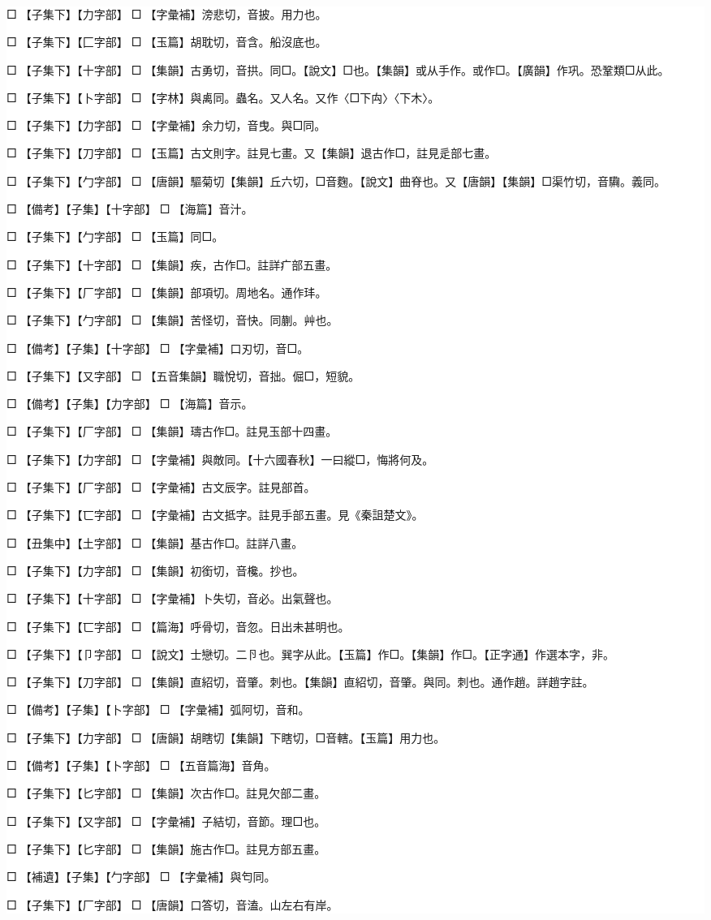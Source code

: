 □	【子集下】【力字部】	□	【字彙補】滂悲切，音披。用力也。

□	【子集下】【匚字部】	□	【玉篇】胡耽切，音含。船沒底也。

□	【子集下】【十字部】	□	【集韻】古勇切，音拱。同□。【說文】□也。【集韻】或从手作。或作□。【廣韻】作巩。恐鞏類□从此。

□	【子集下】【卜字部】	□	【字林】與禼同。蟲名。又人名。又作〈□下禸〉〈下木〉。

□	【子集下】【力字部】	□	【字彙補】余力切，音曳。與□同。

□	【子集下】【刀字部】	□	【玉篇】古文則字。註見七畫。又【集韻】退古作□，註見辵部七畫。

□	【子集下】【勹字部】	□	【唐韻】驅菊切【集韻】丘六切，□音麴。【說文】曲脊也。又【唐韻】【集韻】□渠竹切，音驧。義同。

□	【備考】【子集】【十字部】	□	【海篇】音汁。

□	【子集下】【勹字部】	□	【玉篇】同□。

□	【子集下】【十字部】	□	【集韻】疾，古作□。註詳疒部五畫。

□	【子集下】【厂字部】	□	【集韻】部項切。周地名。通作玤。

□	【子集下】【勹字部】	□	【集韻】苦怪切，音快。同蒯。艸也。

□	【備考】【子集】【十字部】	□	【字彙補】口刃切，音□。

□	【子集下】【又字部】	□	【五音集韻】職悅切，音拙。倔□，短貌。

□	【備考】【子集】【力字部】	□	【海篇】音示。

□	【子集下】【厂字部】	□	【集韻】璹古作□。註見玉部十四畫。

□	【子集下】【力字部】	□	【字彙補】與敵同。【十六國春秋】一曰縱□，悔將何及。

□	【子集下】【厂字部】	□	【字彙補】古文辰字。註見部首。

□	【子集下】【匸字部】	□	【字彙補】古文抵字。註見手部五畫。見《秦詛楚文》。

□	【丑集中】【土字部】	□	【集韻】基古作□。註詳八畫。

□	【子集下】【力字部】	□	【集韻】初銜切，音欃。抄也。

□	【子集下】【十字部】	□	【字彙補】卜失切，音必。出氣聲也。

□	【子集下】【匸字部】	□	【篇海】呼骨切，音忽。日出未甚明也。

□	【子集下】【卩字部】	□	【說文】士戀切。二卪也。巽字从此。【玉篇】作□。【集韻】作□。【正字通】作選本字，非。

□	【子集下】【刀字部】	□	【集韻】直紹切，音肇。刺也。【集韻】直紹切，音肇。與同。刺也。通作趙。詳趙字註。

□	【備考】【子集】【卜字部】	□	【字彙補】弧阿切，音和。

□	【子集下】【力字部】	□	【唐韻】胡瞎切【集韻】下瞎切，□音轄。【玉篇】用力也。

□	【備考】【子集】【卜字部】	□	【五音篇海】音角。

□	【子集下】【匕字部】	□	【集韻】次古作□。註見欠部二畫。

□	【子集下】【又字部】	□	【字彙補】子結切，音節。理□也。

□	【子集下】【匕字部】	□	【集韻】施古作□。註見方部五畫。

□	【補遺】【子集】【勹字部】	□	【字彙補】與匄同。

□	【子集下】【厂字部】	□	【唐韻】口答切，音溘。山左右有岸。
